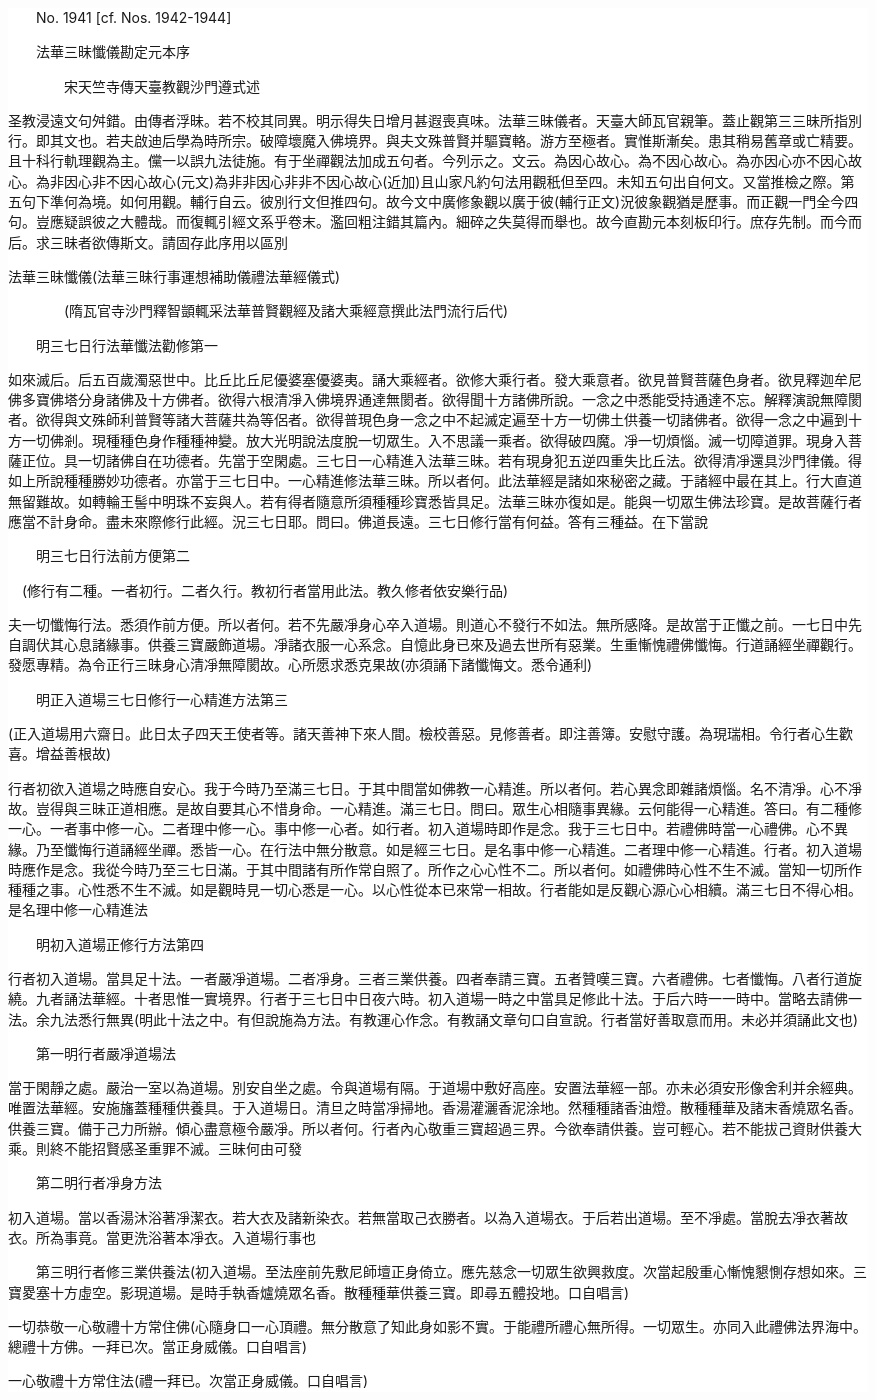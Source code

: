 ﻿　　No. 1941 [cf. Nos. 1942-1944]

　　法華三昧懺儀勘定元本序

　　　　宋天竺寺傳天臺教觀沙門遵式述


圣教浸遠文句舛錯。由傳者浮昧。若不校其同異。明示得失日增月甚遐喪真味。法華三昧儀者。天臺大師瓦官親筆。蓋止觀第三三昧所指別行。即其文也。若夫啟迪后學為時所宗。破障壞魔入佛境界。與夫文殊普賢并驅寶輅。游方至極者。實惟斯漸矣。患其稍易舊章或亡精要。且十科行軌理觀為主。儻一以誤九法徒施。有于坐禪觀法加成五句者。今列示之。文云。為因心故心。為不因心故心。為亦因心亦不因心故心。為非因心非不因心故心(元文)為非非因心非非不因心故心(近加)且山家凡約句法用觀秖但至四。未知五句出自何文。又當推檢之際。第五句下準何為境。如何用觀。輔行自云。彼別行文但推四句。故今文中廣修象觀以廣于彼(輔行正文)況彼象觀猶是歷事。而正觀一門全今四句。豈應疑誤彼之大體哉。而復輒引經文系乎卷末。濫回粗注錯其篇內。細碎之失莫得而舉也。故今直勘元本刻板印行。庶存先制。而今而后。求三昧者欲傳斯文。請固存此序用以區別

法華三昧懺儀(法華三昧行事運想補助儀禮法華經儀式)

　　　　(隋瓦官寺沙門釋智顗輒采法華普賢觀經及諸大乘經意撰此法門流行后代)

　　明三七日行法華懺法勸修第一

如來滅后。后五百歲濁惡世中。比丘比丘尼優婆塞優婆夷。誦大乘經者。欲修大乘行者。發大乘意者。欲見普賢菩薩色身者。欲見釋迦牟尼佛多寶佛塔分身諸佛及十方佛者。欲得六根清凈入佛境界通達無閡者。欲得聞十方諸佛所說。一念之中悉能受持通達不忘。解釋演說無障閡者。欲得與文殊師利普賢等諸大菩薩共為等侶者。欲得普現色身一念之中不起滅定遍至十方一切佛土供養一切諸佛者。欲得一念之中遍到十方一切佛剎。現種種色身作種種神變。放大光明說法度脫一切眾生。入不思議一乘者。欲得破四魔。凈一切煩惱。滅一切障道罪。現身入菩薩正位。具一切諸佛自在功德者。先當于空閑處。三七日一心精進入法華三昧。若有現身犯五逆四重失比丘法。欲得清凈還具沙門律儀。得如上所說種種勝妙功德者。亦當于三七日中。一心精進修法華三昧。所以者何。此法華經是諸如來秘密之藏。于諸經中最在其上。行大直道無留難故。如轉輪王髻中明珠不妄與人。若有得者隨意所須種種珍寶悉皆具足。法華三昧亦復如是。能與一切眾生佛法珍寶。是故菩薩行者應當不計身命。盡未來際修行此經。況三七日耶。問曰。佛道長遠。三七日修行當有何益。答有三種益。在下當說

　　明三七日行法前方便第二

　(修行有二種。一者初行。二者久行。教初行者當用此法。教久修者依安樂行品)

夫一切懺悔行法。悉須作前方便。所以者何。若不先嚴凈身心卒入道場。則道心不發行不如法。無所感降。是故當于正懺之前。一七日中先自調伏其心息諸緣事。供養三寶嚴飾道場。凈諸衣服一心系念。自憶此身已來及過去世所有惡業。生重慚愧禮佛懺悔。行道誦經坐禪觀行。發愿專精。為令正行三昧身心清凈無障閡故。心所愿求悉克果故(亦須誦下諸懺悔文。悉令通利)

　　明正入道場三七日修行一心精進方法第三

(正入道場用六齋日。此日太子四天王使者等。諸天善神下來人間。檢校善惡。見修善者。即注善簿。安慰守護。為現瑞相。令行者心生歡喜。增益善根故)

行者初欲入道場之時應自安心。我于今時乃至滿三七日。于其中間當如佛教一心精進。所以者何。若心異念即雜諸煩惱。名不清凈。心不凈故。豈得與三昧正道相應。是故自要其心不惜身命。一心精進。滿三七日。問曰。眾生心相隨事異緣。云何能得一心精進。答曰。有二種修一心。一者事中修一心。二者理中修一心。事中修一心者。如行者。初入道場時即作是念。我于三七日中。若禮佛時當一心禮佛。心不異緣。乃至懺悔行道誦經坐禪。悉皆一心。在行法中無分散意。如是經三七日。是名事中修一心精進。二者理中修一心精進。行者。初入道場時應作是念。我從今時乃至三七日滿。于其中間諸有所作常自照了。所作之心心性不二。所以者何。如禮佛時心性不生不滅。當知一切所作種種之事。心性悉不生不滅。如是觀時見一切心悉是一心。以心性從本已來常一相故。行者能如是反觀心源心心相續。滿三七日不得心相。是名理中修一心精進法

　　明初入道場正修行方法第四

行者初入道場。當具足十法。一者嚴凈道場。二者凈身。三者三業供養。四者奉請三寶。五者贊嘆三寶。六者禮佛。七者懺悔。八者行道旋繞。九者誦法華經。十者思惟一實境界。行者于三七日中日夜六時。初入道場一時之中當具足修此十法。于后六時一一時中。當略去請佛一法。余九法悉行無異(明此十法之中。有但說施為方法。有教運心作念。有教誦文章句口自宣說。行者當好善取意而用。未必并須誦此文也)

　　第一明行者嚴凈道場法

當于閑靜之處。嚴治一室以為道場。別安自坐之處。令與道場有隔。于道場中敷好高座。安置法華經一部。亦未必須安形像舍利并余經典。唯置法華經。安施旛蓋種種供養具。于入道場日。清旦之時當凈掃地。香湯灌灑香泥涂地。然種種諸香油燈。散種種華及諸末香燒眾名香。供養三寶。備于己力所辦。傾心盡意極令嚴凈。所以者何。行者內心敬重三寶超過三界。今欲奉請供養。豈可輕心。若不能拔己資財供養大乘。則終不能招賢感圣重罪不滅。三昧何由可發

　　第二明行者凈身方法

初入道場。當以香湯沐浴著凈潔衣。若大衣及諸新染衣。若無當取己衣勝者。以為入道場衣。于后若出道場。至不凈處。當脫去凈衣著故衣。所為事竟。當更洗浴著本凈衣。入道場行事也

　　第三明行者修三業供養法(初入道場。至法座前先敷尼師壇正身倚立。應先慈念一切眾生欲興救度。次當起殷重心慚愧懇惻存想如來。三寶畟塞十方虛空。影現道場。是時手執香爐燒眾名香。散種種華供養三寶。即尋五體投地。口自唱言)

一切恭敬一心敬禮十方常住佛(心隨身口一心頂禮。無分散意了知此身如影不實。于能禮所禮心無所得。一切眾生。亦同入此禮佛法界海中。總禮十方佛。一拜已次。當正身威儀。口自唱言)

一心敬禮十方常住法(禮一拜已。次當正身威儀。口自唱言)
